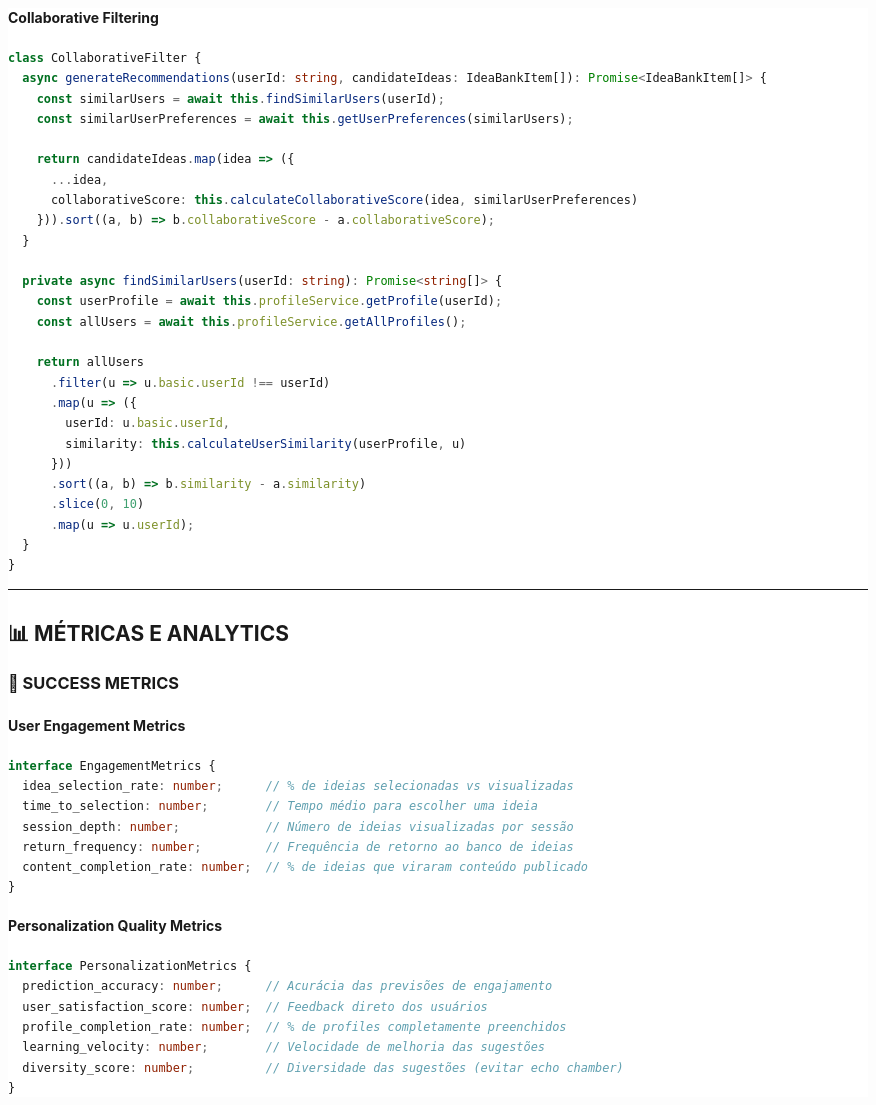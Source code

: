 #### **Collaborative Filtering**
```typescript
class CollaborativeFilter {
  async generateRecommendations(userId: string, candidateIdeas: IdeaBankItem[]): Promise<IdeaBankItem[]> {
    const similarUsers = await this.findSimilarUsers(userId);
    const similarUserPreferences = await this.getUserPreferences(similarUsers);
    
    return candidateIdeas.map(idea => ({
      ...idea,
      collaborativeScore: this.calculateCollaborativeScore(idea, similarUserPreferences)
    })).sort((a, b) => b.collaborativeScore - a.collaborativeScore);
  }
  
  private async findSimilarUsers(userId: string): Promise<string[]> {
    const userProfile = await this.profileService.getProfile(userId);
    const allUsers = await this.profileService.getAllProfiles();
    
    return allUsers
      .filter(u => u.basic.userId !== userId)
      .map(u => ({
        userId: u.basic.userId,
        similarity: this.calculateUserSimilarity(userProfile, u)
      }))
      .sort((a, b) => b.similarity - a.similarity)
      .slice(0, 10)
      .map(u => u.userId);
  }
}
```

---

## 📊 **MÉTRICAS E ANALYTICS**

### **🎯 SUCCESS METRICS**

#### **User Engagement Metrics**
```typescript
interface EngagementMetrics {
  idea_selection_rate: number;      // % de ideias selecionadas vs visualizadas
  time_to_selection: number;        // Tempo médio para escolher uma ideia
  session_depth: number;            // Número de ideias visualizadas por sessão
  return_frequency: number;         // Frequência de retorno ao banco de ideias
  content_completion_rate: number;  // % de ideias que viraram conteúdo publicado
}
```

#### **Personalization Quality Metrics**
```typescript
interface PersonalizationMetrics {
  prediction_accuracy: number;      // Acurácia das previsões de engajamento
  user_satisfaction_score: number;  // Feedback direto dos usuários
  profile_completion_rate: number;  // % de profiles completamente preenchidos
  learning_velocity: number;        // Velocidade de melhoria das sugestões
  diversity_score: number;          // Diversidade das sugestões (evitar echo chamber)
}
```
